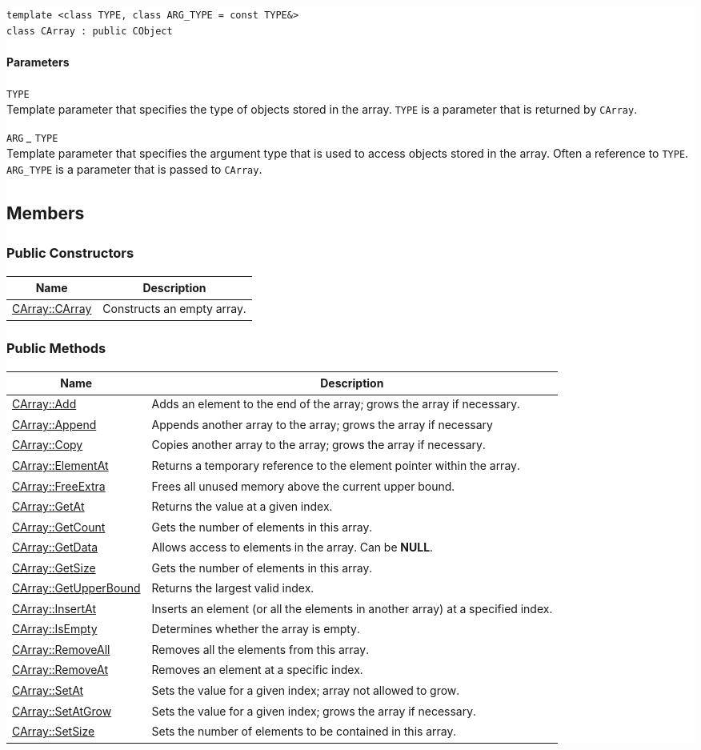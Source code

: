 ```  
template <class TYPE, class ARG_TYPE = const TYPE&>  
class CArray : public CObject  
```  
  
#### Parameters  
 `TYPE`  
 Template parameter that specifies the type of objects stored in the array. `TYPE` is a parameter that is returned by `CArray`.  
  
 `ARG` *_* `TYPE`  
 Template parameter that specifies the argument type that is used to access objects stored in the array. Often a reference to `TYPE`. `ARG_TYPE` is a parameter that is passed to `CArray`.  
  
## Members  
  
### Public Constructors  
  
|Name|Description|  
|----------|-----------------|  
|[CArray::CArray](#carray)|Constructs an empty array.|  
  
### Public Methods  
  
|Name|Description|  
|----------|-----------------|  
|[CArray::Add](#add)|Adds an element to the end of the array; grows the array if necessary.|  
|[CArray::Append](#append)|Appends another array to the array; grows the array if necessary|  
|[CArray::Copy](#copy)|Copies another array to the array; grows the array if necessary.|  
|[CArray::ElementAt](#elementat)|Returns a temporary reference to the element pointer within the array.|  
|[CArray::FreeExtra](#freeextra)|Frees all unused memory above the current upper bound.|  
|[CArray::GetAt](#getat)|Returns the value at a given index.|  
|[CArray::GetCount](#getcount)|Gets the number of elements in this array.|  
|[CArray::GetData](#getdata)|Allows access to elements in the array. Can be **NULL**.|  
|[CArray::GetSize](#getsize)|Gets the number of elements in this array.|  
|[CArray::GetUpperBound](#getupperbound)|Returns the largest valid index.|  
|[CArray::InsertAt](#insertat)|Inserts an element (or all the elements in another array) at a specified index.|  
|[CArray::IsEmpty](#isempty)|Determines whether the array is empty.|  
|[CArray::RemoveAll](#removeall)|Removes all the elements from this array.|  
|[CArray::RemoveAt](#removeat)|Removes an element at a specific index.|  
|[CArray::SetAt](#setat)|Sets the value for a given index; array not allowed to grow.|  
|[CArray::SetAtGrow](#setatgrow)|Sets the value for a given index; grows the array if necessary.|  
|[CArray::SetSize](#setsize)|Sets the number of elements to be contained in this array.|  
  